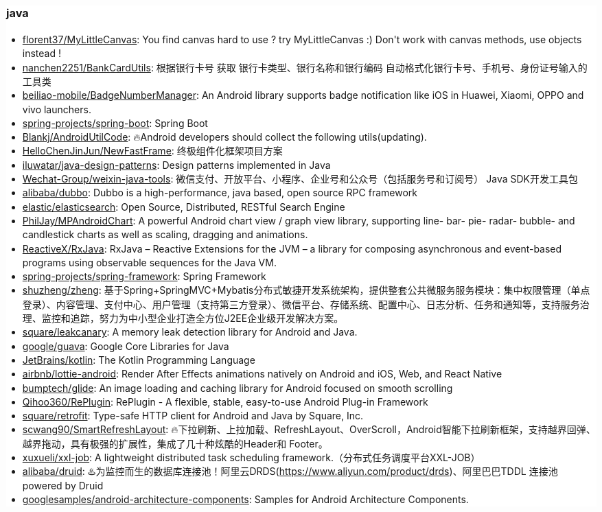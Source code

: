 ### java
* [florent37/MyLittleCanvas](https://github.com/florent37/MyLittleCanvas): You find canvas hard to use ? try MyLittleCanvas :) Don't work with canvas methods, use objects instead !
* [nanchen2251/BankCardUtils](https://github.com/nanchen2251/BankCardUtils): 根据银行卡号 获取 银行卡类型、银行名称和银行编码 自动格式化银行卡号、手机号、身份证号输入的工具类
* [beiliao-mobile/BadgeNumberManager](https://github.com/beiliao-mobile/BadgeNumberManager): An Android library supports badge notification like iOS in Huawei, Xiaomi, OPPO and vivo launchers.
* [spring-projects/spring-boot](https://github.com/spring-projects/spring-boot): Spring Boot
* [Blankj/AndroidUtilCode](https://github.com/Blankj/AndroidUtilCode): <g-emoji alias="fire" fallback-src="https://assets-cdn.github.com/images/icons/emoji/unicode/1f525.png" ios-version="6.0">🔥</g-emoji>Android developers should collect the following utils(updating).
* [HelloChenJinJun/NewFastFrame](https://github.com/HelloChenJinJun/NewFastFrame): 终极组件化框架项目方案
* [iluwatar/java-design-patterns](https://github.com/iluwatar/java-design-patterns): Design patterns implemented in Java
* [Wechat-Group/weixin-java-tools](https://github.com/Wechat-Group/weixin-java-tools): 微信支付、开放平台、小程序、企业号和公众号（包括服务号和订阅号） Java SDK开发工具包
* [alibaba/dubbo](https://github.com/alibaba/dubbo): Dubbo is a high-performance, java based, open source RPC framework
* [elastic/elasticsearch](https://github.com/elastic/elasticsearch): Open Source, Distributed, RESTful Search Engine
* [PhilJay/MPAndroidChart](https://github.com/PhilJay/MPAndroidChart): A powerful Android chart view / graph view library, supporting line- bar- pie- radar- bubble- and candlestick charts as well as scaling, dragging and animations.
* [ReactiveX/RxJava](https://github.com/ReactiveX/RxJava): RxJava – Reactive Extensions for the JVM – a library for composing asynchronous and event-based programs using observable sequences for the Java VM.
* [spring-projects/spring-framework](https://github.com/spring-projects/spring-framework): Spring Framework
* [shuzheng/zheng](https://github.com/shuzheng/zheng): 基于Spring+SpringMVC+Mybatis分布式敏捷开发系统架构，提供整套公共微服务服务模块：集中权限管理（单点登录）、内容管理、支付中心、用户管理（支持第三方登录）、微信平台、存储系统、配置中心、日志分析、任务和通知等，支持服务治理、监控和追踪，努力为中小型企业打造全方位J2EE企业级开发解决方案。
* [square/leakcanary](https://github.com/square/leakcanary): A memory leak detection library for Android and Java.
* [google/guava](https://github.com/google/guava): Google Core Libraries for Java
* [JetBrains/kotlin](https://github.com/JetBrains/kotlin): The Kotlin Programming Language
* [airbnb/lottie-android](https://github.com/airbnb/lottie-android): Render After Effects animations natively on Android and iOS, Web, and React Native
* [bumptech/glide](https://github.com/bumptech/glide): An image loading and caching library for Android focused on smooth scrolling
* [Qihoo360/RePlugin](https://github.com/Qihoo360/RePlugin): RePlugin - A flexible, stable, easy-to-use Android Plug-in Framework
* [square/retrofit](https://github.com/square/retrofit): Type-safe HTTP client for Android and Java by Square, Inc.
* [scwang90/SmartRefreshLayout](https://github.com/scwang90/SmartRefreshLayout): <g-emoji alias="fire" fallback-src="https://assets-cdn.github.com/images/icons/emoji/unicode/1f525.png" ios-version="6.0">🔥</g-emoji>下拉刷新、上拉加载、RefreshLayout、OverScroll，Android智能下拉刷新框架，支持越界回弹、越界拖动，具有极强的扩展性，集成了几十种炫酷的Header和 Footer。
* [xuxueli/xxl-job](https://github.com/xuxueli/xxl-job): A lightweight distributed task scheduling framework.（分布式任务调度平台XXL-JOB）
* [alibaba/druid](https://github.com/alibaba/druid): <g-emoji alias="hotsprings" fallback-src="https://assets-cdn.github.com/images/icons/emoji/unicode/2668.png" ios-version="6.0">♨️</g-emoji>为监控而生的数据库连接池！阿里云DRDS(<a href="https://www.aliyun.com/product/drds" rel="nofollow">https://www.aliyun.com/product/drds</a>)、阿里巴巴TDDL 连接池powered by Druid
* [googlesamples/android-architecture-components](https://github.com/googlesamples/android-architecture-components): Samples for Android Architecture Components.
